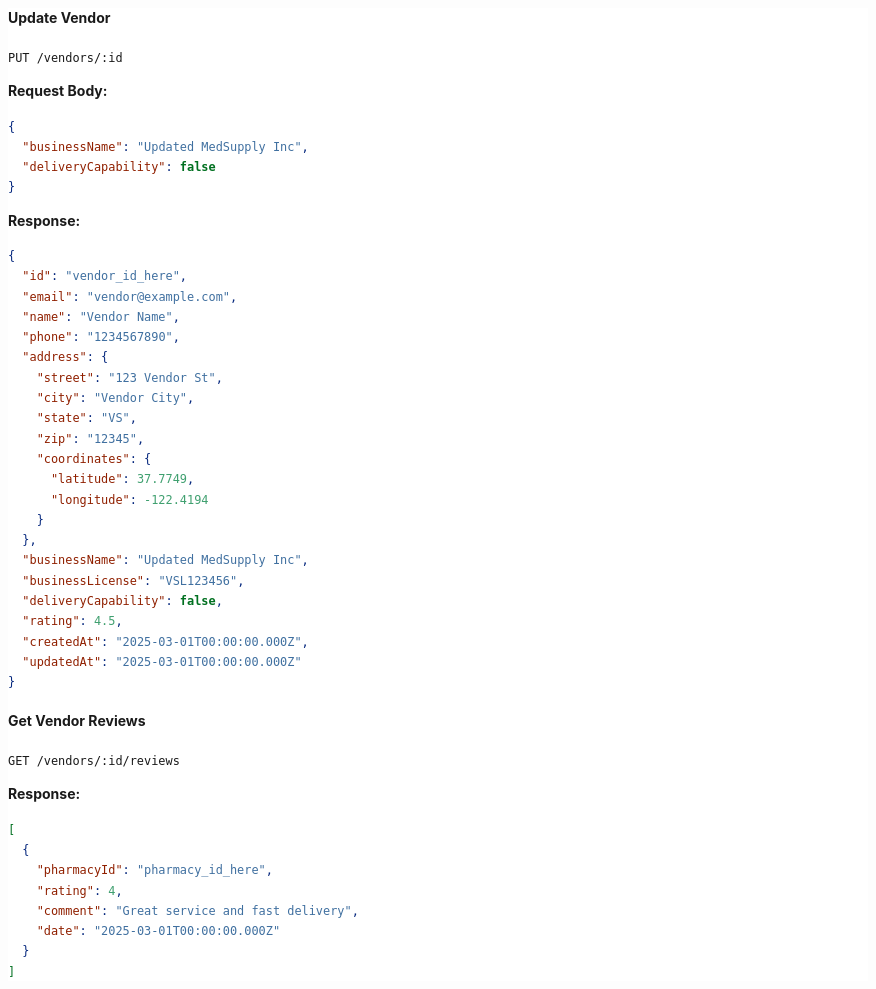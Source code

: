 #### Update Vendor

```
PUT /vendors/:id
```

**Request Body:**
```json
{
  "businessName": "Updated MedSupply Inc",
  "deliveryCapability": false
}
```

**Response:**
```json
{
  "id": "vendor_id_here",
  "email": "vendor@example.com",
  "name": "Vendor Name",
  "phone": "1234567890",
  "address": {
    "street": "123 Vendor St",
    "city": "Vendor City",
    "state": "VS",
    "zip": "12345",
    "coordinates": {
      "latitude": 37.7749,
      "longitude": -122.4194
    }
  },
  "businessName": "Updated MedSupply Inc",
  "businessLicense": "VSL123456",
  "deliveryCapability": false,
  "rating": 4.5,
  "createdAt": "2025-03-01T00:00:00.000Z",
  "updatedAt": "2025-03-01T00:00:00.000Z"
}
```

#### Get Vendor Reviews

```
GET /vendors/:id/reviews
```

**Response:**
```json
[
  {
    "pharmacyId": "pharmacy_id_here",
    "rating": 4,
    "comment": "Great service and fast delivery",
    "date": "2025-03-01T00:00:00.000Z"
  }
]
```
